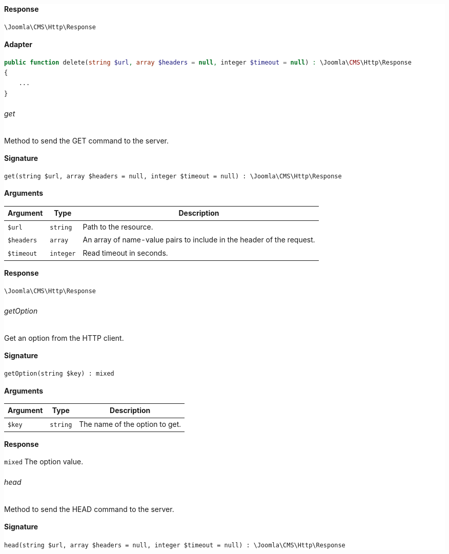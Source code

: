 **Response**

`\Joomla\CMS\Http\Response`

**Adapter**

```php
public function delete(string $url, array $headers = null, integer $timeout = null) : \Joomla\CMS\Http\Response
{
	...
}
```

###### get

Method to send the GET command to the server.

**Signature**

`get(string $url, array $headers = null, integer $timeout = null) : \Joomla\CMS\Http\Response`

**Arguments**

| Argument | Type | Description |
|----------|------|-------------|
| `$url` | `string` | Path to the resource. |
| `$headers` | `array` | An array of name-value pairs to include in the header of the request. |
| `$timeout` | `integer` | Read timeout in seconds. |

**Response**

`\Joomla\CMS\Http\Response`

###### getOption

Get an option from the HTTP client.

**Signature**

`getOption(string $key) : mixed`

**Arguments**

| Argument | Type | Description |
|----------|------|-------------|
| `$key` | `string` | The name of the option to get. |

**Response**

`mixed`	The option value.

###### head

Method to send the HEAD command to the server.

**Signature**

`head(string $url, array $headers = null, integer $timeout = null) : \Joomla\CMS\Http\Response`
